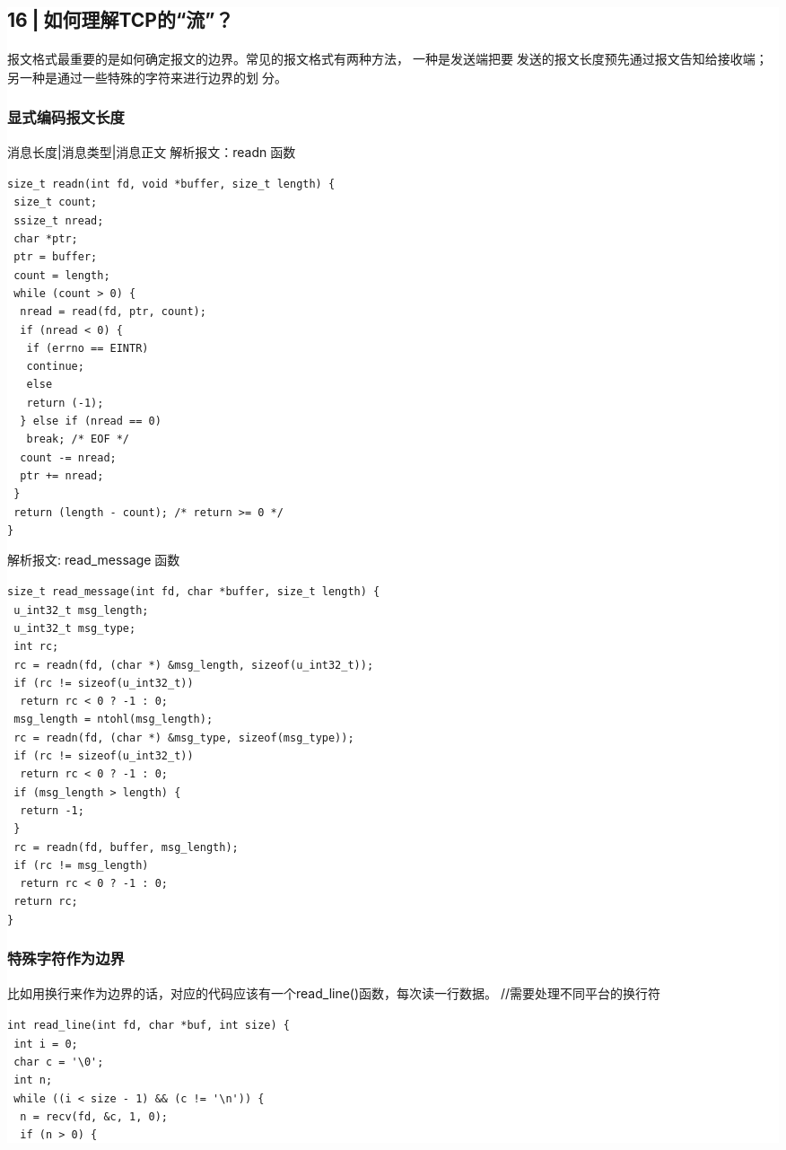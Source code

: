 
## 16 | 如何理解TCP的“流”？
报文格式最重要的是如何确定报文的边界。常见的报文格式有两种方法，
一种是发送端把要 发送的报文长度预先通过报文告知给接收端； 另一种是通过一些特殊的字符来进行边界的划 分。
### 显式编码报文长度
消息长度|消息类型|消息正文
解析报文：readn 函数
```
size_t readn(int fd, void *buffer, size_t length) {
 size_t count;
 ssize_t nread;
 char *ptr;
 ptr = buffer;
 count = length;
 while (count > 0) {
  nread = read(fd, ptr, count);
  if (nread < 0) {
   if (errno == EINTR)
   continue;
   else
   return (-1);
  } else if (nread == 0)
   break; /* EOF */
  count -= nread;
  ptr += nread;
 }
 return (length - count); /* return >= 0 */
}
```
解析报文: read_message 函数
```
size_t read_message(int fd, char *buffer, size_t length) {
 u_int32_t msg_length;
 u_int32_t msg_type;
 int rc;
 rc = readn(fd, (char *) &msg_length, sizeof(u_int32_t));
 if (rc != sizeof(u_int32_t))
  return rc < 0 ? -1 : 0;
 msg_length = ntohl(msg_length);
 rc = readn(fd, (char *) &msg_type, sizeof(msg_type));
 if (rc != sizeof(u_int32_t))
  return rc < 0 ? -1 : 0;
 if (msg_length > length) {
  return -1;
 }
 rc = readn(fd, buffer, msg_length);
 if (rc != msg_length)
  return rc < 0 ? -1 : 0;
 return rc;
}
```
### 特殊字符作为边界
比如用换行来作为边界的话，对应的代码应该有一个read_line()函数，每次读一行数据。
//需要处理不同平台的换行符
```
int read_line(int fd, char *buf, int size) {
 int i = 0;
 char c = '\0';
 int n;
 while ((i < size - 1) && (c != '\n')) {
  n = recv(fd, &c, 1, 0);
  if (n > 0) {
```